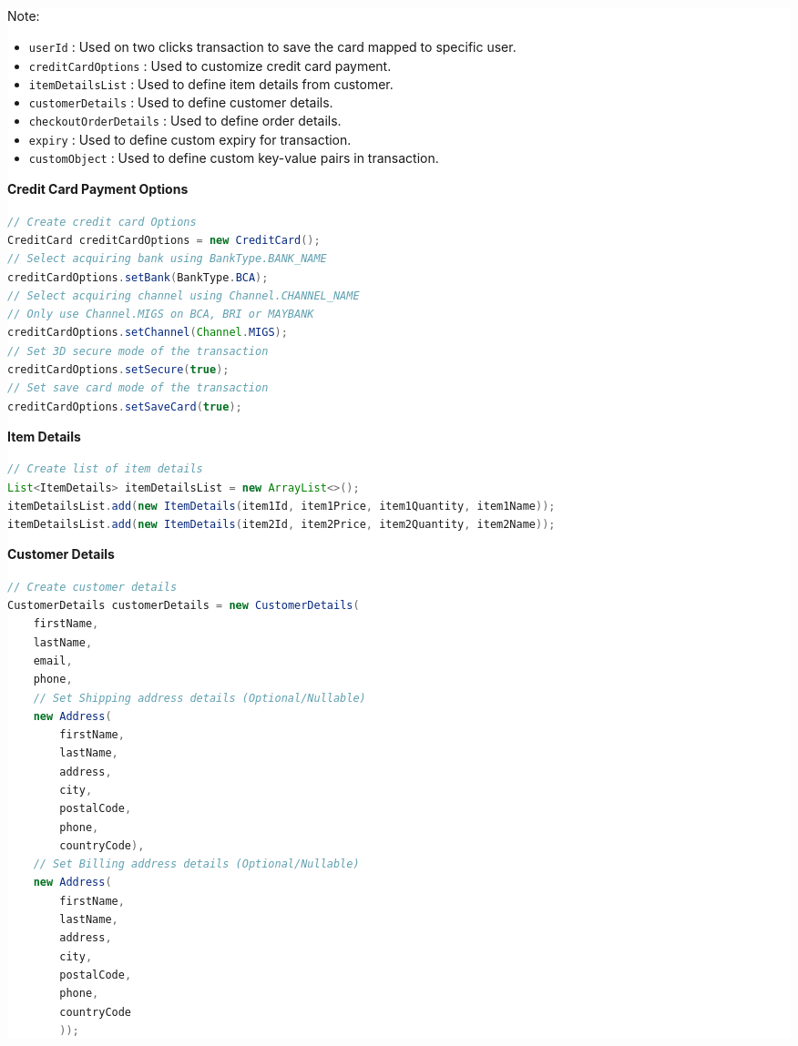 Note:

- `userId` : Used on two clicks transaction to save the card mapped to specific user.
- `creditCardOptions` : Used to customize credit card payment.
- `itemDetailsList` : Used to define item details from customer.
- `customerDetails` : Used to define customer details.
- `checkoutOrderDetails` : Used to define order details.
- `expiry` : Used to define custom expiry for transaction.
- `customObject` : Used to define custom key-value pairs in transaction.

**Credit Card Payment Options**

```java
// Create credit card Options
CreditCard creditCardOptions = new CreditCard();
// Select acquiring bank using BankType.BANK_NAME
creditCardOptions.setBank(BankType.BCA);
// Select acquiring channel using Channel.CHANNEL_NAME
// Only use Channel.MIGS on BCA, BRI or MAYBANK
creditCardOptions.setChannel(Channel.MIGS);
// Set 3D secure mode of the transaction
creditCardOptions.setSecure(true);
// Set save card mode of the transaction
creditCardOptions.setSaveCard(true);
```

**Item Details**

```java
// Create list of item details
List<ItemDetails> itemDetailsList = new ArrayList<>();
itemDetailsList.add(new ItemDetails(item1Id, item1Price, item1Quantity, item1Name));
itemDetailsList.add(new ItemDetails(item2Id, item2Price, item2Quantity, item2Name));
```

**Customer Details**

```java
// Create customer details
CustomerDetails customerDetails = new CustomerDetails(
    firstName,
    lastName,
    email,
    phone,
    // Set Shipping address details (Optional/Nullable)
    new Address(
        firstName,
        lastName,
        address,
        city,
        postalCode,
        phone,
        countryCode),
    // Set Billing address details (Optional/Nullable)
    new Address(
        firstName,
        lastName,
        address,
        city,
        postalCode,
        phone,
        countryCode
        ));
```
